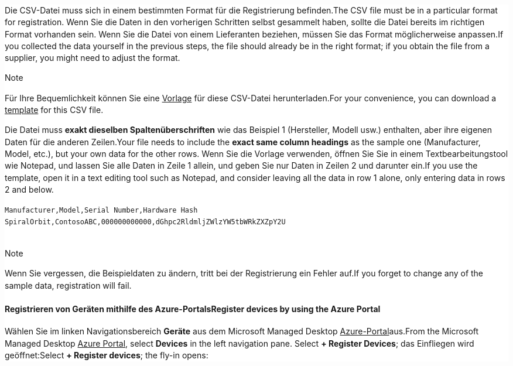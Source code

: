 <span data-ttu-id="a39f4-229">Die CSV-Datei muss sich in einem bestimmten Format für die Registrierung befinden.</span><span class="sxs-lookup"><span data-stu-id="a39f4-229">The CSV file must be in a particular format for registration.</span></span> <span data-ttu-id="a39f4-230">Wenn Sie die Daten in den vorherigen Schritten selbst gesammelt haben, sollte die Datei bereits im richtigen Format vorhanden sein. Wenn Sie die Datei von einem Lieferanten beziehen, müssen Sie das Format möglicherweise anpassen.</span><span class="sxs-lookup"><span data-stu-id="a39f4-230">If you collected the data yourself in the previous steps, the file should already be in the right format; if you obtain the file from a supplier, you might need to adjust the format.</span></span>

>[!NOTE]
><span data-ttu-id="a39f4-231">Für Ihre Bequemlichkeit können Sie eine [Vorlage](https://github.com/MicrosoftDocs/microsoft-365-docs/raw/public/microsoft-365/managed-desktop/get-started/downloads/device-registration-sample-partner.xlsx) für diese CSV-Datei herunterladen.</span><span class="sxs-lookup"><span data-stu-id="a39f4-231">For your convenience, you can download a [template](https://github.com/MicrosoftDocs/microsoft-365-docs/raw/public/microsoft-365/managed-desktop/get-started/downloads/device-registration-sample-partner.xlsx) for this CSV file.</span></span>

<span data-ttu-id="a39f4-232">Die Datei muss **exakt dieselben Spaltenüberschriften** wie das Beispiel 1 (Hersteller, Modell usw.) enthalten, aber ihre eigenen Daten für die anderen Zeilen.</span><span class="sxs-lookup"><span data-stu-id="a39f4-232">Your file needs to include the **exact same column headings** as the sample one (Manufacturer, Model, etc.), but your own data for the other rows.</span></span> <span data-ttu-id="a39f4-233">Wenn Sie die Vorlage verwenden, öffnen Sie Sie in einem Textbearbeitungstool wie Notepad, und lassen Sie alle Daten in Zeile 1 allein, und geben Sie nur Daten in Zeilen 2 und darunter ein.</span><span class="sxs-lookup"><span data-stu-id="a39f4-233">If you use the template, open it in a text editing tool such as Notepad, and consider leaving all the data in row 1 alone, only entering data in rows 2 and below.</span></span> 
    
  ```
 Manufacturer,Model,Serial Number,Hardware Hash
  SpiralOrbit,ContosoABC,000000000000,dGhpc2RldmljZWlzYW5tbWRkZXZpY2U
  
  
  ```

>[!NOTE]
><span data-ttu-id="a39f4-234">Wenn Sie vergessen, die Beispieldaten zu ändern, tritt bei der Registrierung ein Fehler auf.</span><span class="sxs-lookup"><span data-stu-id="a39f4-234">If you forget to change any of the sample data, registration will fail.</span></span>

#### <a name="register-devices-by-using-the-azure-portal"></a><span data-ttu-id="a39f4-235">Registrieren von Geräten mithilfe des Azure-Portals</span><span class="sxs-lookup"><span data-stu-id="a39f4-235">Register devices by using the Azure Portal</span></span>

<span data-ttu-id="a39f4-236">Wählen Sie im linken Navigationsbereich **Geräte** aus dem Microsoft Managed Desktop [Azure-Portal](https://aka.ms/mmdportal)aus.</span><span class="sxs-lookup"><span data-stu-id="a39f4-236">From the Microsoft Managed Desktop [Azure Portal](https://aka.ms/mmdportal), select **Devices** in the left navigation pane.</span></span> <span data-ttu-id="a39f4-237">Select **+ Register Devices**; das Einfliegen wird geöffnet:</span><span class="sxs-lookup"><span data-stu-id="a39f4-237">Select **+ Register devices**; the fly-in opens:</span></span>


[//]: # (Leider ist dies nicht der Fall. Wir können diese Notiz entfernen – aber jetzt so lange, bis wir eine Möglichkeit haben, darüber zu chatten.)